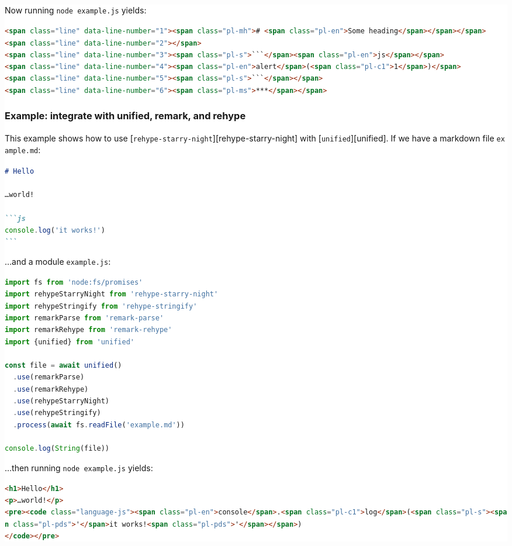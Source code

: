 Now running `node example.js` yields:

````html
<span class="line" data-line-number="1"><span class="pl-mh"># <span class="pl-en">Some heading</span></span></span>
<span class="line" data-line-number="2"></span>
<span class="line" data-line-number="3"><span class="pl-s">```</span><span class="pl-en">js</span></span>
<span class="line" data-line-number="4"><span class="pl-en">alert</span>(<span class="pl-c1">1</span>)</span>
<span class="line" data-line-number="5"><span class="pl-s">```</span></span>
<span class="line" data-line-number="6"><span class="pl-ms">***</span></span>
````

### Example: integrate with unified, remark, and rehype

This example shows how to use
[`rehype-starry-night`][rehype-starry-night] with [`unified`][unified].
If we have a markdown file `example.md`:

````markdown
# Hello

…world!

```js
console.log('it works!')
```
````

…and a module `example.js`:

```js
import fs from 'node:fs/promises'
import rehypeStarryNight from 'rehype-starry-night'
import rehypeStringify from 'rehype-stringify'
import remarkParse from 'remark-parse'
import remarkRehype from 'remark-rehype'
import {unified} from 'unified'

const file = await unified()
  .use(remarkParse)
  .use(remarkRehype)
  .use(rehypeStarryNight)
  .use(rehypeStringify)
  .process(await fs.readFile('example.md'))

console.log(String(file))
```

…then running `node example.js` yields:

```html
<h1>Hello</h1>
<p>…world!</p>
<pre><code class="language-js"><span class="pl-en">console</span>.<span class="pl-c1">log</span>(<span class="pl-s"><span class="pl-pds">'</span>it works!<span class="pl-pds">'</span></span>)
</code></pre>
```
